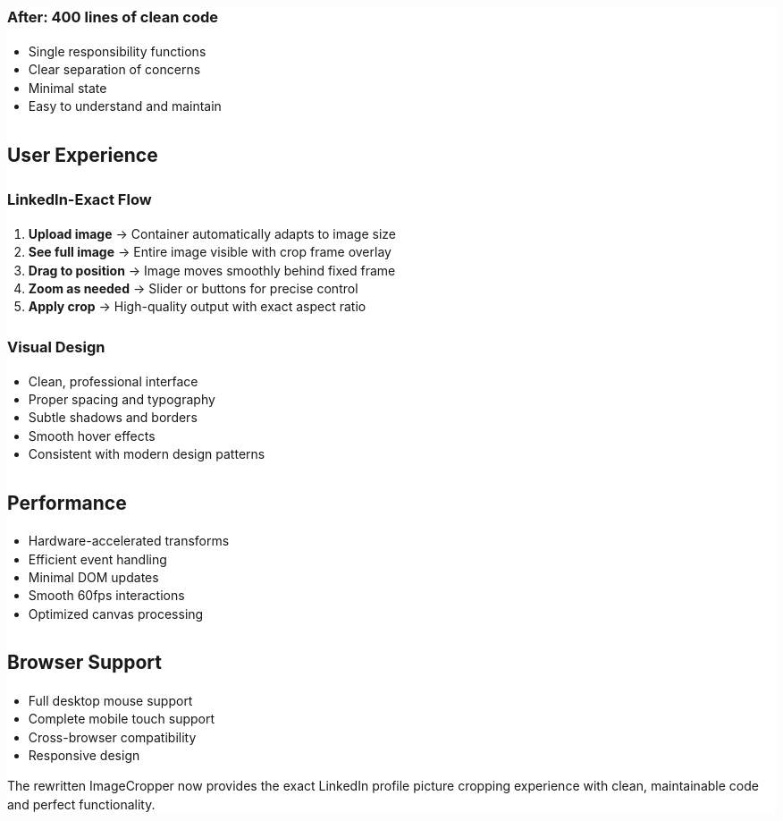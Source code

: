 ### After: 400 lines of clean code
- Single responsibility functions
- Clear separation of concerns
- Minimal state
- Easy to understand and maintain

## User Experience

### LinkedIn-Exact Flow
1. **Upload image** → Container automatically adapts to image size
2. **See full image** → Entire image visible with crop frame overlay
3. **Drag to position** → Image moves smoothly behind fixed frame
4. **Zoom as needed** → Slider or buttons for precise control
5. **Apply crop** → High-quality output with exact aspect ratio

### Visual Design
- Clean, professional interface
- Proper spacing and typography
- Subtle shadows and borders
- Smooth hover effects
- Consistent with modern design patterns

## Performance
- Hardware-accelerated transforms
- Efficient event handling
- Minimal DOM updates
- Smooth 60fps interactions
- Optimized canvas processing

## Browser Support
- Full desktop mouse support
- Complete mobile touch support
- Cross-browser compatibility
- Responsive design

The rewritten ImageCropper now provides the exact LinkedIn profile picture cropping experience with clean, maintainable code and perfect functionality.
